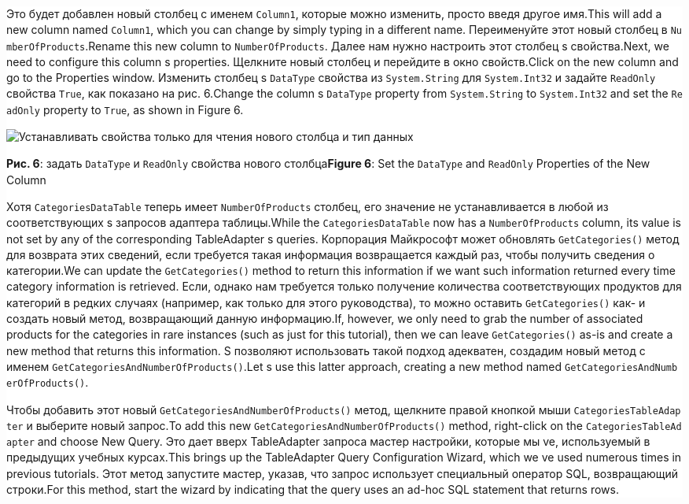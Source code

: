 
<span data-ttu-id="91ffc-197">Это будет добавлен новый столбец с именем `Column1`, которые можно изменить, просто введя другое имя.</span><span class="sxs-lookup"><span data-stu-id="91ffc-197">This will add a new column named `Column1`, which you can change by simply typing in a different name.</span></span> <span data-ttu-id="91ffc-198">Переименуйте этот новый столбец в `NumberOfProducts`.</span><span class="sxs-lookup"><span data-stu-id="91ffc-198">Rename this new column to `NumberOfProducts`.</span></span> <span data-ttu-id="91ffc-199">Далее нам нужно настроить этот столбец s свойства.</span><span class="sxs-lookup"><span data-stu-id="91ffc-199">Next, we need to configure this column s properties.</span></span> <span data-ttu-id="91ffc-200">Щелкните новый столбец и перейдите в окно свойств.</span><span class="sxs-lookup"><span data-stu-id="91ffc-200">Click on the new column and go to the Properties window.</span></span> <span data-ttu-id="91ffc-201">Изменить столбец s `DataType` свойства из `System.String` для `System.Int32` и задайте `ReadOnly` свойства `True`, как показано на рис. 6.</span><span class="sxs-lookup"><span data-stu-id="91ffc-201">Change the column s `DataType` property from `System.String` to `System.Int32` and set the `ReadOnly` property to `True`, as shown in Figure 6.</span></span>


![Устанавливать свойства только для чтения нового столбца и тип данных](master-detail-using-a-bulleted-list-of-master-records-with-a-details-datalist-vb/_static/image16.png)

<span data-ttu-id="91ffc-203">**Рис. 6**: задать `DataType` и `ReadOnly` свойства нового столбца</span><span class="sxs-lookup"><span data-stu-id="91ffc-203">**Figure 6**: Set the `DataType` and `ReadOnly` Properties of the New Column</span></span>


<span data-ttu-id="91ffc-204">Хотя `CategoriesDataTable` теперь имеет `NumberOfProducts` столбец, его значение не устанавливается в любой из соответствующих s запросов адаптера таблицы.</span><span class="sxs-lookup"><span data-stu-id="91ffc-204">While the `CategoriesDataTable` now has a `NumberOfProducts` column, its value is not set by any of the corresponding TableAdapter s queries.</span></span> <span data-ttu-id="91ffc-205">Корпорация Майкрософт может обновлять `GetCategories()` метод для возврата этих сведений, если требуется такая информация возвращается каждый раз, чтобы получить сведения о категории.</span><span class="sxs-lookup"><span data-stu-id="91ffc-205">We can update the `GetCategories()` method to return this information if we want such information returned every time category information is retrieved.</span></span> <span data-ttu-id="91ffc-206">Если, однако нам требуется только получение количества соответствующих продуктов для категорий в редких случаях (например, как только для этого руководства), то можно оставить `GetCategories()` как- и создать новый метод, возвращающий данную информацию.</span><span class="sxs-lookup"><span data-stu-id="91ffc-206">If, however, we only need to grab the number of associated products for the categories in rare instances (such as just for this tutorial), then we can leave `GetCategories()` as-is and create a new method that returns this information.</span></span> <span data-ttu-id="91ffc-207">S позволяют использовать такой подход адекватен, создадим новый метод с именем `GetCategoriesAndNumberOfProducts()`.</span><span class="sxs-lookup"><span data-stu-id="91ffc-207">Let s use this latter approach, creating a new method named `GetCategoriesAndNumberOfProducts()`.</span></span>

<span data-ttu-id="91ffc-208">Чтобы добавить этот новый `GetCategoriesAndNumberOfProducts()` метод, щелкните правой кнопкой мыши `CategoriesTableAdapter` и выберите новый запрос.</span><span class="sxs-lookup"><span data-stu-id="91ffc-208">To add this new `GetCategoriesAndNumberOfProducts()` method, right-click on the `CategoriesTableAdapter` and choose New Query.</span></span> <span data-ttu-id="91ffc-209">Это дает вверх TableAdapter запроса мастер настройки, которые мы ve, используемый в предыдущих учебных курсах.</span><span class="sxs-lookup"><span data-stu-id="91ffc-209">This brings up the TableAdapter Query Configuration Wizard, which we ve used numerous times in previous tutorials.</span></span> <span data-ttu-id="91ffc-210">Этот метод запустите мастер, указав, что запрос использует специальный оператор SQL, возвращающий строки.</span><span class="sxs-lookup"><span data-stu-id="91ffc-210">For this method, start the wizard by indicating that the query uses an ad-hoc SQL statement that returns rows.</span></span>
